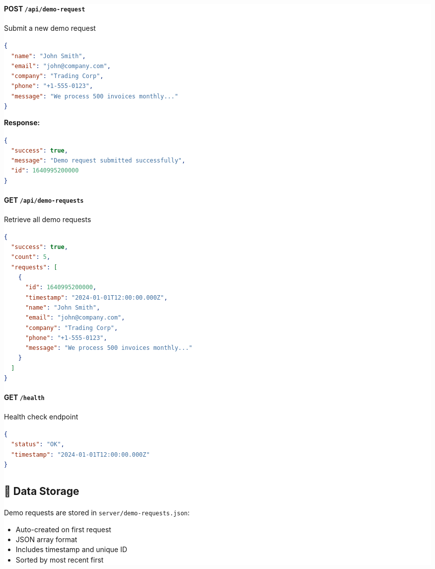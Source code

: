 #### POST `/api/demo-request`
Submit a new demo request
```json
{
  "name": "John Smith",
  "email": "john@company.com",
  "company": "Trading Corp",
  "phone": "+1-555-0123",
  "message": "We process 500 invoices monthly..."
}
```

**Response:**
```json
{
  "success": true,
  "message": "Demo request submitted successfully",
  "id": 1640995200000
}
```

#### GET `/api/demo-requests`
Retrieve all demo requests
```json
{
  "success": true,
  "count": 5,
  "requests": [
    {
      "id": 1640995200000,
      "timestamp": "2024-01-01T12:00:00.000Z",
      "name": "John Smith",
      "email": "john@company.com",
      "company": "Trading Corp",
      "phone": "+1-555-0123",
      "message": "We process 500 invoices monthly..."
    }
  ]
}
```

#### GET `/health`
Health check endpoint
```json
{
  "status": "OK",
  "timestamp": "2024-01-01T12:00:00.000Z"
}
```

## 📁 Data Storage

Demo requests are stored in `server/demo-requests.json`:
- Auto-created on first request
- JSON array format
- Includes timestamp and unique ID
- Sorted by most recent first
